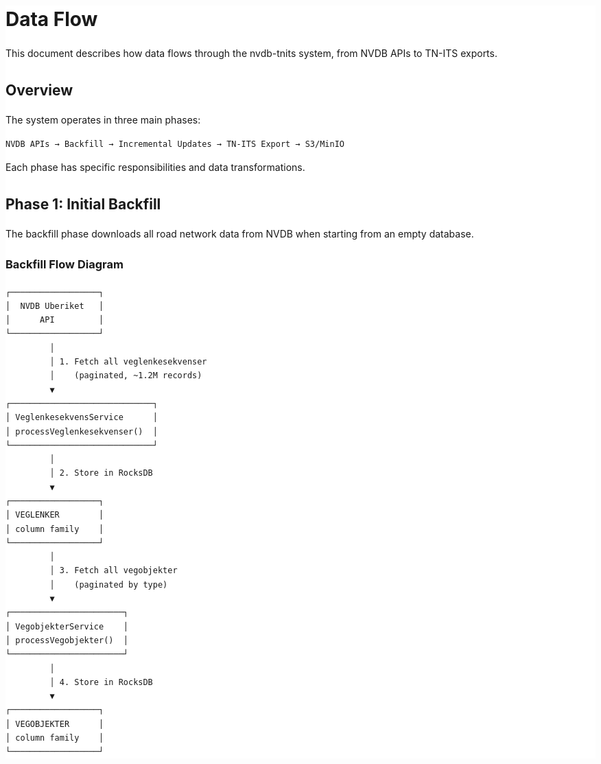 # Data Flow

This document describes how data flows through the nvdb-tnits system, from NVDB APIs to TN-ITS exports.

## Overview

The system operates in three main phases:

```
NVDB APIs → Backfill → Incremental Updates → TN-ITS Export → S3/MinIO
```

Each phase has specific responsibilities and data transformations.

## Phase 1: Initial Backfill

The backfill phase downloads all road network data from NVDB when starting from an empty database.

### Backfill Flow Diagram

```
┌──────────────────┐
│  NVDB Uberiket   │
│      API         │
└──────────────────┘
         │
         │ 1. Fetch all veglenkesekvenser
         │    (paginated, ~1.2M records)
         ▼
┌─────────────────────────────┐
│ VeglenkesekvensService      │
│ processVeglenkesekvenser()  │
└─────────────────────────────┘
         │
         │ 2. Store in RocksDB
         ▼
┌──────────────────┐
│ VEGLENKER        │
│ column family    │
└──────────────────┘
         │
         │ 3. Fetch all vegobjekter
         │    (paginated by type)
         ▼
┌───────────────────────┐
│ VegobjekterService    │
│ processVegobjekter()  │
└───────────────────────┘
         │
         │ 4. Store in RocksDB
         ▼
┌──────────────────┐
│ VEGOBJEKTER      │
│ column family    │
└──────────────────┘
```
